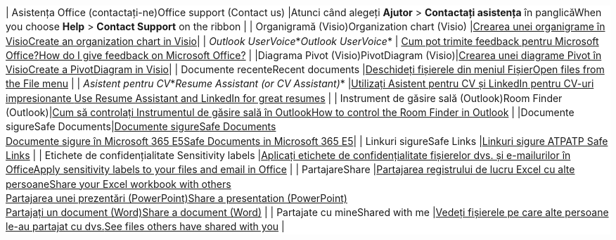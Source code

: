 | <span data-ttu-id="8b8f7-270">Asistența Office (contactați-ne)</span><span class="sxs-lookup"><span data-stu-id="8b8f7-270">Office support (Contact us)</span></span> |<span data-ttu-id="8b8f7-271">Atunci când alegeți **Ajutor** > **Contactați asistența** în panglică</span><span class="sxs-lookup"><span data-stu-id="8b8f7-271">When you choose **Help** > **Contact Support** on the ribbon</span></span> |
| <span data-ttu-id="8b8f7-272">Organigramă (Visio)</span><span class="sxs-lookup"><span data-stu-id="8b8f7-272">Organization chart (Visio)</span></span> |[<span data-ttu-id="8b8f7-273">Crearea unei organigrame în Visio</span><span class="sxs-lookup"><span data-stu-id="8b8f7-273">Create an organization chart in Visio</span></span>](https://support.microsoft.com/office/abb3dd17-2692-439f-9945-3a015767d96a)|
| <span data-ttu-id="8b8f7-274">*Outlook UserVoice*\*</span><span class="sxs-lookup"><span data-stu-id="8b8f7-274">*Outlook UserVoice*\*</span></span> | [<span data-ttu-id="8b8f7-275">Cum pot trimite feedback pentru Microsoft Office?</span><span class="sxs-lookup"><span data-stu-id="8b8f7-275">How do I give feedback on Microsoft Office?</span></span>](https://support.microsoft.com/office/2b102d44-b43f-4dd2-9ff4-23cf144cfb11) |
|<span data-ttu-id="8b8f7-276">Diagrama Pivot (Visio)</span><span class="sxs-lookup"><span data-stu-id="8b8f7-276">PivotDiagram (Visio)</span></span>|[<span data-ttu-id="8b8f7-277">Crearea unei diagrame Pivot în Visio</span><span class="sxs-lookup"><span data-stu-id="8b8f7-277">Create a PivotDiagram in Visio</span></span>](https://support.microsoft.com/office/0d061d05-60b5-4549-b301-4d0b37625a4c)|
| <span data-ttu-id="8b8f7-278">Documente recente</span><span class="sxs-lookup"><span data-stu-id="8b8f7-278">Recent documents</span></span> |[<span data-ttu-id="8b8f7-279">Deschideți fișierele din meniul Fișier</span><span class="sxs-lookup"><span data-stu-id="8b8f7-279">Open files from the File menu</span></span>](https://support.microsoft.com/office/97f087d8-3136-4485-8e86-c5b12a8c4176)  |
| <span data-ttu-id="8b8f7-280">*Asistent pentru CV*\*</span><span class="sxs-lookup"><span data-stu-id="8b8f7-280">*Resume Assistant (or CV Assistant)*\*</span></span> |[<span data-ttu-id="8b8f7-281">Utilizați Asistent pentru CV și LinkedIn pentru CV-uri impresionante </span><span class="sxs-lookup"><span data-stu-id="8b8f7-281">Use Resume Assistant and LinkedIn for great resumes</span></span>](https://support.microsoft.com/office/444ff6f0-ef74-4a9c-9091-ffd7a9d1917a")  |
| <span data-ttu-id="8b8f7-282">Instrument de găsire sală (Outlook)</span><span class="sxs-lookup"><span data-stu-id="8b8f7-282">Room Finder (Outlook)</span></span>|[<span data-ttu-id="8b8f7-283">Cum să controlați Instrumentul de găsire sală în Outlook</span><span class="sxs-lookup"><span data-stu-id="8b8f7-283">How to control the Room Finder in Outlook</span></span>](https://support.microsoft.com/help/2673231/how-to-control-the-room-finder-in-outlook)  |
|<span data-ttu-id="8b8f7-284">Documente sigure</span><span class="sxs-lookup"><span data-stu-id="8b8f7-284">Safe Documents</span></span>|[<span data-ttu-id="8b8f7-285">Documente sigure</span><span class="sxs-lookup"><span data-stu-id="8b8f7-285">Safe Documents</span></span>](https://support.microsoft.com/office/e2071599-fb31-442b-a30c-198c25e2aacd) <br/> [<span data-ttu-id="8b8f7-286">Documente sigure în Microsoft 365 E5</span><span class="sxs-lookup"><span data-stu-id="8b8f7-286">Safe Documents in Microsoft 365 E5</span></span>](https://docs.microsoft.com/microsoft-365/security/office-365-security/safe-docs)|
| <span data-ttu-id="8b8f7-287">Linkuri sigure</span><span class="sxs-lookup"><span data-stu-id="8b8f7-287">Safe Links</span></span> |[<span data-ttu-id="8b8f7-288">Linkuri sigure ATP</span><span class="sxs-lookup"><span data-stu-id="8b8f7-288">ATP Safe Links</span></span>](https://docs.microsoft.com/microsoft-365/security/office-365-security/atp-safe-links)  |
| <span data-ttu-id="8b8f7-289">Etichete de confidențialitate </span><span class="sxs-lookup"><span data-stu-id="8b8f7-289">Sensitivity labels</span></span> |[<span data-ttu-id="8b8f7-290">Aplicați etichete de confidențialitate fișierelor dvs. și e-mailurilor în Office</span><span class="sxs-lookup"><span data-stu-id="8b8f7-290">Apply sensitivity labels to your files and email in Office</span></span>](https://support.microsoft.com/office/2f96e7cd-d5a4-403b-8bd7-4cc636bae0f9)  |
| <span data-ttu-id="8b8f7-291">Partajare</span><span class="sxs-lookup"><span data-stu-id="8b8f7-291">Share</span></span>  |[<span data-ttu-id="8b8f7-292">Partajarea registrului de lucru Excel cu alte persoane</span><span class="sxs-lookup"><span data-stu-id="8b8f7-292">Share your Excel workbook with others</span></span>](https://support.microsoft.com/office/8D8A52BB-03C3-4933-AB6C-330AABF1E589) <br/>[<span data-ttu-id="8b8f7-293">Partajarea unei prezentări (PowerPoint)</span><span class="sxs-lookup"><span data-stu-id="8b8f7-293">Share a presentation (PowerPoint)</span></span>](https://support.microsoft.com/office/fdcad9ad-4f13-4f5b-9910-12b4108a4c86) <br/>[<span data-ttu-id="8b8f7-294">Partajați un document (Word)</span><span class="sxs-lookup"><span data-stu-id="8b8f7-294">Share a document (Word)</span></span>](https://support.microsoft.com/office/d39f3cd8-0aa0-412f-9a35-1abba926d354) |
| <span data-ttu-id="8b8f7-295">Partajate cu mine</span><span class="sxs-lookup"><span data-stu-id="8b8f7-295">Shared with me</span></span> |[<span data-ttu-id="8b8f7-296">Vedeți fișierele pe care alte persoane le-au partajat cu dvs.</span><span class="sxs-lookup"><span data-stu-id="8b8f7-296">See files others have shared with you</span></span>](https://support.microsoft.com/office/e0476dc7-bf2f-4203-b9ad-c809578b03e7)  |